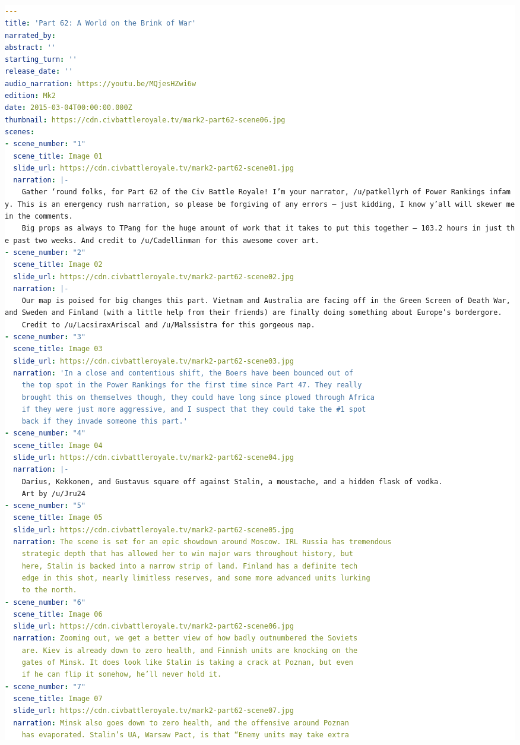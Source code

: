 ```yaml
---
title: 'Part 62: A World on the Brink of War'
narrated_by: 
abstract: ''
starting_turn: ''
release_date: ''
audio_narration: https://youtu.be/MQjesHZwi6w
edition: Mk2
date: 2015-03-04T00:00:00.000Z 
thumbnail: https://cdn.civbattleroyale.tv/mark2-part62-scene06.jpg
scenes:
- scene_number: "1"
  scene_title: Image 01
  slide_url: https://cdn.civbattleroyale.tv/mark2-part62-scene01.jpg
  narration: |-
    Gather ‘round folks, for Part 62 of the Civ Battle Royale! I’m your narrator, /u/patkellyrh of Power Rankings infamy. This is an emergency rush narration, so please be forgiving of any errors – just kidding, I know y’all will skewer me in the comments.
    Big props as always to TPang for the huge amount of work that it takes to put this together – 103.2 hours in just the past two weeks. And credit to /u/Cadellinman for this awesome cover art.
- scene_number: "2"
  scene_title: Image 02
  slide_url: https://cdn.civbattleroyale.tv/mark2-part62-scene02.jpg
  narration: |-
    Our map is poised for big changes this part. Vietnam and Australia are facing off in the Green Screen of Death War, and Sweden and Finland (with a little help from their friends) are finally doing something about Europe’s bordergore.
    Credit to /u/LacsiraxAriscal and /u/Malssistra for this gorgeous map.
- scene_number: "3"
  scene_title: Image 03
  slide_url: https://cdn.civbattleroyale.tv/mark2-part62-scene03.jpg
  narration: 'In a close and contentious shift, the Boers have been bounced out of
    the top spot in the Power Rankings for the first time since Part 47. They really
    brought this on themselves though, they could have long since plowed through Africa
    if they were just more aggressive, and I suspect that they could take the #1 spot
    back if they invade someone this part.'
- scene_number: "4"
  scene_title: Image 04
  slide_url: https://cdn.civbattleroyale.tv/mark2-part62-scene04.jpg
  narration: |-
    Darius, Kekkonen, and Gustavus square off against Stalin, a moustache, and a hidden flask of vodka.
    Art by /u/Jru24
- scene_number: "5"
  scene_title: Image 05
  slide_url: https://cdn.civbattleroyale.tv/mark2-part62-scene05.jpg
  narration: The scene is set for an epic showdown around Moscow. IRL Russia has tremendous
    strategic depth that has allowed her to win major wars throughout history, but
    here, Stalin is backed into a narrow strip of land. Finland has a definite tech
    edge in this shot, nearly limitless reserves, and some more advanced units lurking
    to the north.
- scene_number: "6"
  scene_title: Image 06
  slide_url: https://cdn.civbattleroyale.tv/mark2-part62-scene06.jpg
  narration: Zooming out, we get a better view of how badly outnumbered the Soviets
    are. Kiev is already down to zero health, and Finnish units are knocking on the
    gates of Minsk. It does look like Stalin is taking a crack at Poznan, but even
    if he can flip it somehow, he’ll never hold it.
- scene_number: "7"
  scene_title: Image 07
  slide_url: https://cdn.civbattleroyale.tv/mark2-part62-scene07.jpg
  narration: Minsk also goes down to zero health, and the offensive around Poznan
    has evaporated. Stalin’s UA, Warsaw Pact, is that “Enemy units may take extra
```